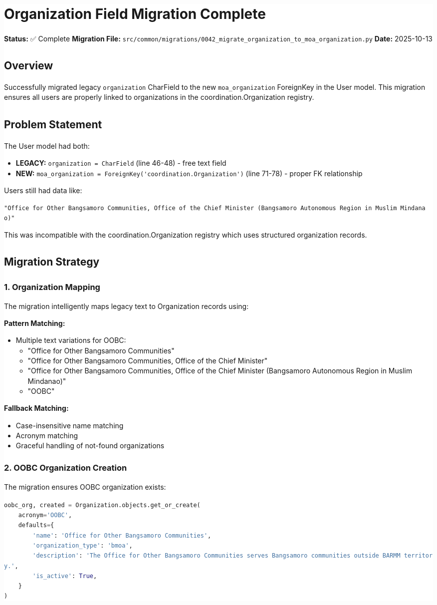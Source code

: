 # Organization Field Migration Complete

**Status:** ✅ Complete
**Migration File:** `src/common/migrations/0042_migrate_organization_to_moa_organization.py`
**Date:** 2025-10-13

## Overview

Successfully migrated legacy `organization` CharField to the new `moa_organization` ForeignKey in the User model. This migration ensures all users are properly linked to organizations in the coordination.Organization registry.

## Problem Statement

The User model had both:
- **LEGACY:** `organization = CharField` (line 46-48) - free text field
- **NEW:** `moa_organization = ForeignKey('coordination.Organization')` (line 71-78) - proper FK relationship

Users still had data like:
```
"Office for Other Bangsamoro Communities, Office of the Chief Minister (Bangsamoro Autonomous Region in Muslim Mindanao)"
```

This was incompatible with the coordination.Organization registry which uses structured organization records.

## Migration Strategy

### 1. Organization Mapping
The migration intelligently maps legacy text to Organization records using:

**Pattern Matching:**
- Multiple text variations for OOBC:
  - "Office for Other Bangsamoro Communities"
  - "Office for Other Bangsamoro Communities, Office of the Chief Minister"
  - "Office for Other Bangsamoro Communities, Office of the Chief Minister (Bangsamoro Autonomous Region in Muslim Mindanao)"
  - "OOBC"

**Fallback Matching:**
- Case-insensitive name matching
- Acronym matching
- Graceful handling of not-found organizations

### 2. OOBC Organization Creation
The migration ensures OOBC organization exists:
```python
oobc_org, created = Organization.objects.get_or_create(
    acronym='OOBC',
    defaults={
        'name': 'Office for Other Bangsamoro Communities',
        'organization_type': 'bmoa',
        'description': 'The Office for Other Bangsamoro Communities serves Bangsamoro communities outside BARMM territory.',
        'is_active': True,
    }
)
```
